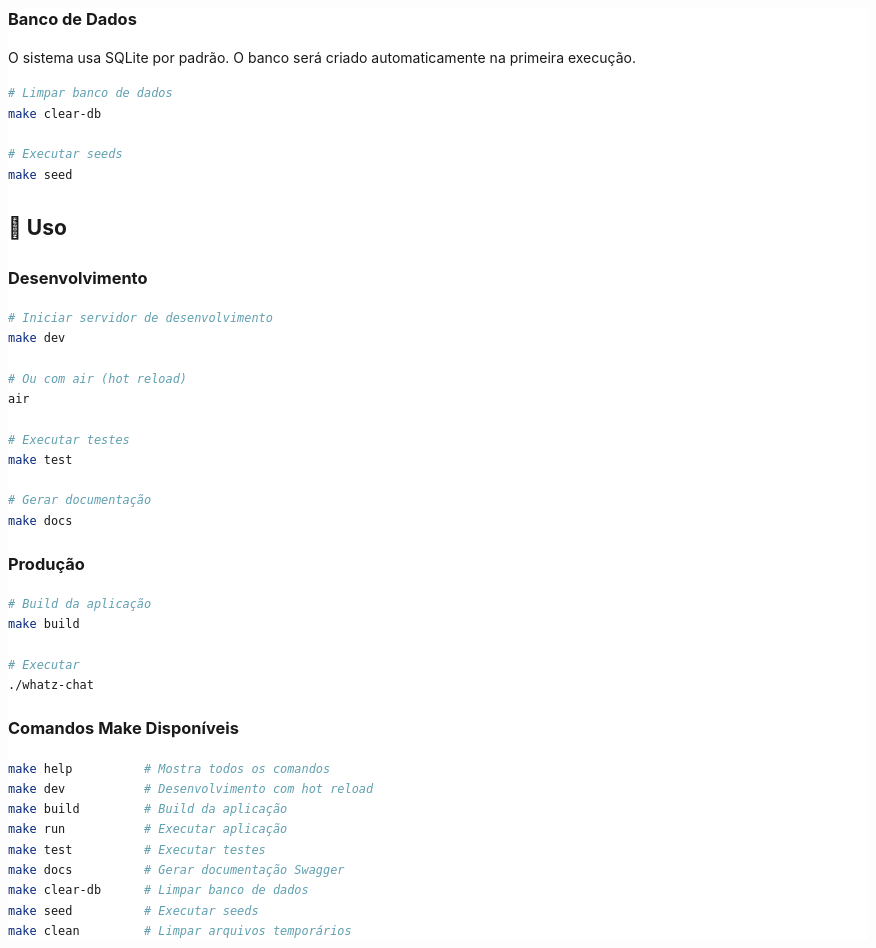 ### Banco de Dados

O sistema usa SQLite por padrão. O banco será criado automaticamente na primeira execução.

```bash
# Limpar banco de dados
make clear-db

# Executar seeds
make seed
```

## 🎯 Uso

### Desenvolvimento

```bash
# Iniciar servidor de desenvolvimento
make dev

# Ou com air (hot reload)
air

# Executar testes
make test

# Gerar documentação
make docs
```

### Produção

```bash
# Build da aplicação
make build

# Executar
./whatz-chat
```

### Comandos Make Disponíveis

```bash
make help          # Mostra todos os comandos
make dev           # Desenvolvimento com hot reload
make build         # Build da aplicação
make run           # Executar aplicação
make test          # Executar testes
make docs          # Gerar documentação Swagger
make clear-db      # Limpar banco de dados
make seed          # Executar seeds
make clean         # Limpar arquivos temporários
```

